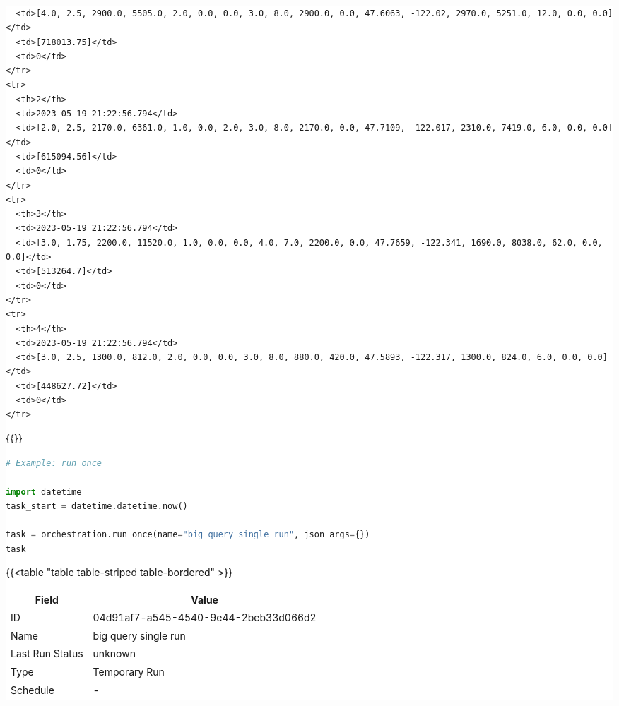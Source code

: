       <td>[4.0, 2.5, 2900.0, 5505.0, 2.0, 0.0, 0.0, 3.0, 8.0, 2900.0, 0.0, 47.6063, -122.02, 2970.0, 5251.0, 12.0, 0.0, 0.0]</td>
      <td>[718013.75]</td>
      <td>0</td>
    </tr>
    <tr>
      <th>2</th>
      <td>2023-05-19 21:22:56.794</td>
      <td>[2.0, 2.5, 2170.0, 6361.0, 1.0, 0.0, 2.0, 3.0, 8.0, 2170.0, 0.0, 47.7109, -122.017, 2310.0, 7419.0, 6.0, 0.0, 0.0]</td>
      <td>[615094.56]</td>
      <td>0</td>
    </tr>
    <tr>
      <th>3</th>
      <td>2023-05-19 21:22:56.794</td>
      <td>[3.0, 1.75, 2200.0, 11520.0, 1.0, 0.0, 0.0, 4.0, 7.0, 2200.0, 0.0, 47.7659, -122.341, 1690.0, 8038.0, 62.0, 0.0, 0.0]</td>
      <td>[513264.7]</td>
      <td>0</td>
    </tr>
    <tr>
      <th>4</th>
      <td>2023-05-19 21:22:56.794</td>
      <td>[3.0, 2.5, 1300.0, 812.0, 2.0, 0.0, 0.0, 3.0, 8.0, 880.0, 420.0, 47.5893, -122.317, 1300.0, 824.0, 6.0, 0.0, 0.0]</td>
      <td>[448627.72]</td>
      <td>0</td>
    </tr>
  </tbody>
</table>
{{</table>}}

```python
# Example: run once

import datetime
task_start = datetime.datetime.now()

task = orchestration.run_once(name="big query single run", json_args={})
task
```

{{<table "table table-striped table-bordered" >}}
<table>
  <tr>
    <th>Field</th>
    <th>Value</th>
  </tr>
  <tr>
    <td>ID</td><td>04d91af7-a545-4540-9e44-2beb33d066d2</td>
  </tr>
  <tr>
    <td>Name</td><td>big query single run</td>
  </tr>
  <tr>
    <td>Last Run Status</td><td>unknown</td>
  </tr>
  <tr>
    <td>Type</td><td>Temporary Run</td>
  </tr>
  <tr>
    <td>Schedule</td><td>-</td>
  </tr>
  <tr>